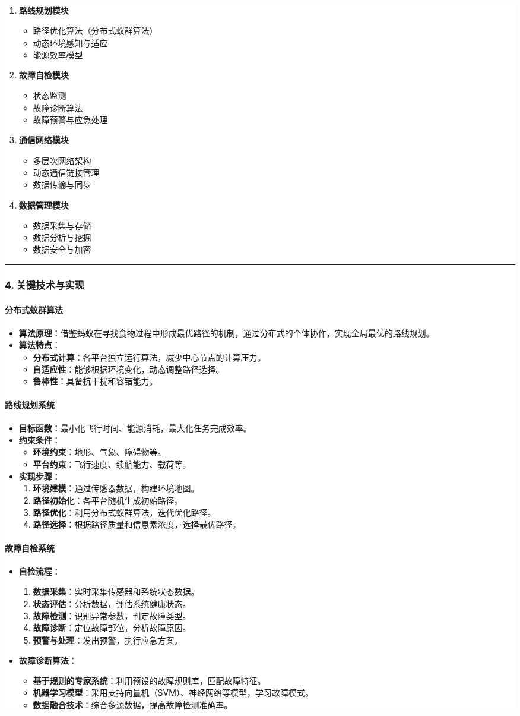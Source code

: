 1. **路线规划模块**
   - 路径优化算法（分布式蚁群算法）
   - 动态环境感知与适应
   - 能源效率模型

2. **故障自检模块**
   - 状态监测
   - 故障诊断算法
   - 故障预警与应急处理

3. **通信网络模块**
   - 多层次网络架构
   - 动态通信链接管理
   - 数据传输与同步

4. **数据管理模块**
   - 数据采集与存储
   - 数据分析与挖掘
   - 数据安全与加密

---

### 4. 关键技术与实现

#### 分布式蚁群算法

- **算法原理**：借鉴蚂蚁在寻找食物过程中形成最优路径的机制，通过分布式的个体协作，实现全局最优的路线规划。
- **算法特点**：
  - **分布式计算**：各平台独立运行算法，减少中心节点的计算压力。
  - **自适应性**：能够根据环境变化，动态调整路径选择。
  - **鲁棒性**：具备抗干扰和容错能力。

#### 路线规划系统

- **目标函数**：最小化飞行时间、能源消耗，最大化任务完成效率。
- **约束条件**：
  - **环境约束**：地形、气象、障碍物等。
  - **平台约束**：飞行速度、续航能力、载荷等。
- **实现步骤**：
  1. **环境建模**：通过传感器数据，构建环境地图。
  2. **路径初始化**：各平台随机生成初始路径。
  3. **路径优化**：利用分布式蚁群算法，迭代优化路径。
  4. **路径选择**：根据路径质量和信息素浓度，选择最优路径。

#### 故障自检系统

- **自检流程**：
  1. **数据采集**：实时采集传感器和系统状态数据。
  2. **状态评估**：分析数据，评估系统健康状态。
  3. **故障检测**：识别异常参数，判定故障类型。
  4. **故障诊断**：定位故障部位，分析故障原因。
  5. **预警与处理**：发出预警，执行应急方案。

- **故障诊断算法**：
  - **基于规则的专家系统**：利用预设的故障规则库，匹配故障特征。
  - **机器学习模型**：采用支持向量机（SVM）、神经网络等模型，学习故障模式。
  - **数据融合技术**：综合多源数据，提高故障检测准确率。
